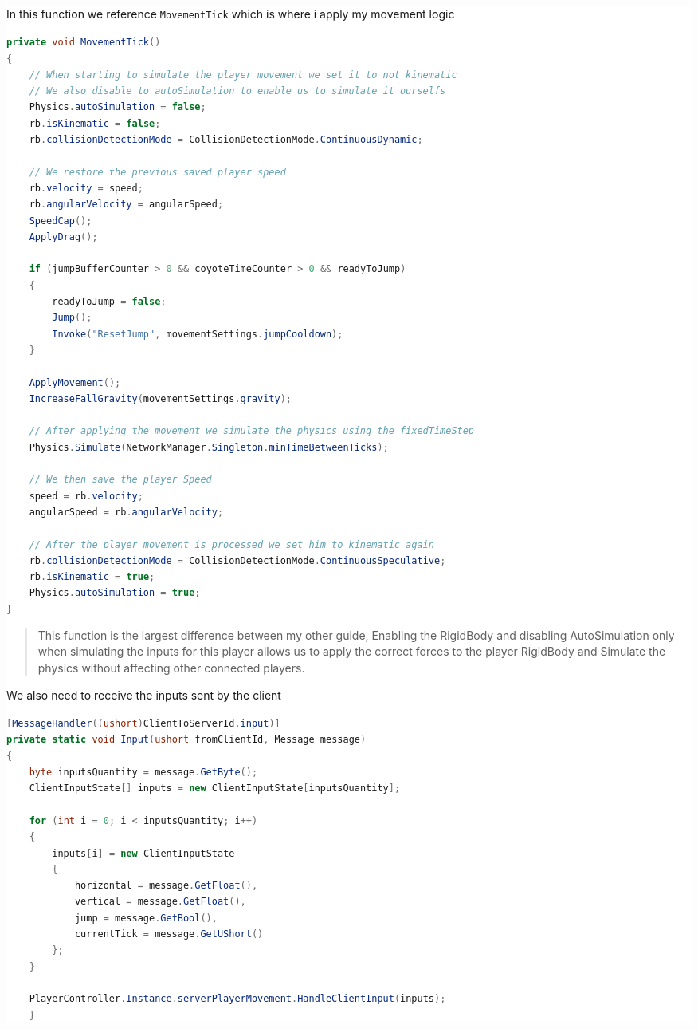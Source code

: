 In this function we reference `MovementTick` which is where i apply my movement logic
```cs
private void MovementTick()
{
    // When starting to simulate the player movement we set it to not kinematic
    // We also disable to autoSimulation to enable us to simulate it ourselfs
    Physics.autoSimulation = false;
    rb.isKinematic = false;
    rb.collisionDetectionMode = CollisionDetectionMode.ContinuousDynamic;

    // We restore the previous saved player speed
    rb.velocity = speed;
    rb.angularVelocity = angularSpeed;
    SpeedCap();
    ApplyDrag();

    if (jumpBufferCounter > 0 && coyoteTimeCounter > 0 && readyToJump)
    {
        readyToJump = false;
        Jump();
        Invoke("ResetJump", movementSettings.jumpCooldown);
    }

    ApplyMovement();
    IncreaseFallGravity(movementSettings.gravity);

    // After applying the movement we simulate the physics using the fixedTimeStep
    Physics.Simulate(NetworkManager.Singleton.minTimeBetweenTicks);

    // We then save the player Speed
    speed = rb.velocity;
    angularSpeed = rb.angularVelocity;

    // After the player movement is processed we set him to kinematic again
    rb.collisionDetectionMode = CollisionDetectionMode.ContinuousSpeculative;
    rb.isKinematic = true;
    Physics.autoSimulation = true;
}
```
> This function is the largest difference between my other guide, Enabling the RigidBody and disabling AutoSimulation only when simulating the inputs for this player allows us to apply the correct forces to the player RigidBody and Simulate the physics without affecting other connected players.

We also need to receive the inputs sent by the client
```cs
[MessageHandler((ushort)ClientToServerId.input)]
private static void Input(ushort fromClientId, Message message)
{
    byte inputsQuantity = message.GetByte();
    ClientInputState[] inputs = new ClientInputState[inputsQuantity];

    for (int i = 0; i < inputsQuantity; i++)
    {
        inputs[i] = new ClientInputState
        {
            horizontal = message.GetFloat(),
            vertical = message.GetFloat(),
            jump = message.GetBool(),
            currentTick = message.GetUShort()
        };
    }

    PlayerController.Instance.serverPlayerMovement.HandleClientInput(inputs);
    }   
```